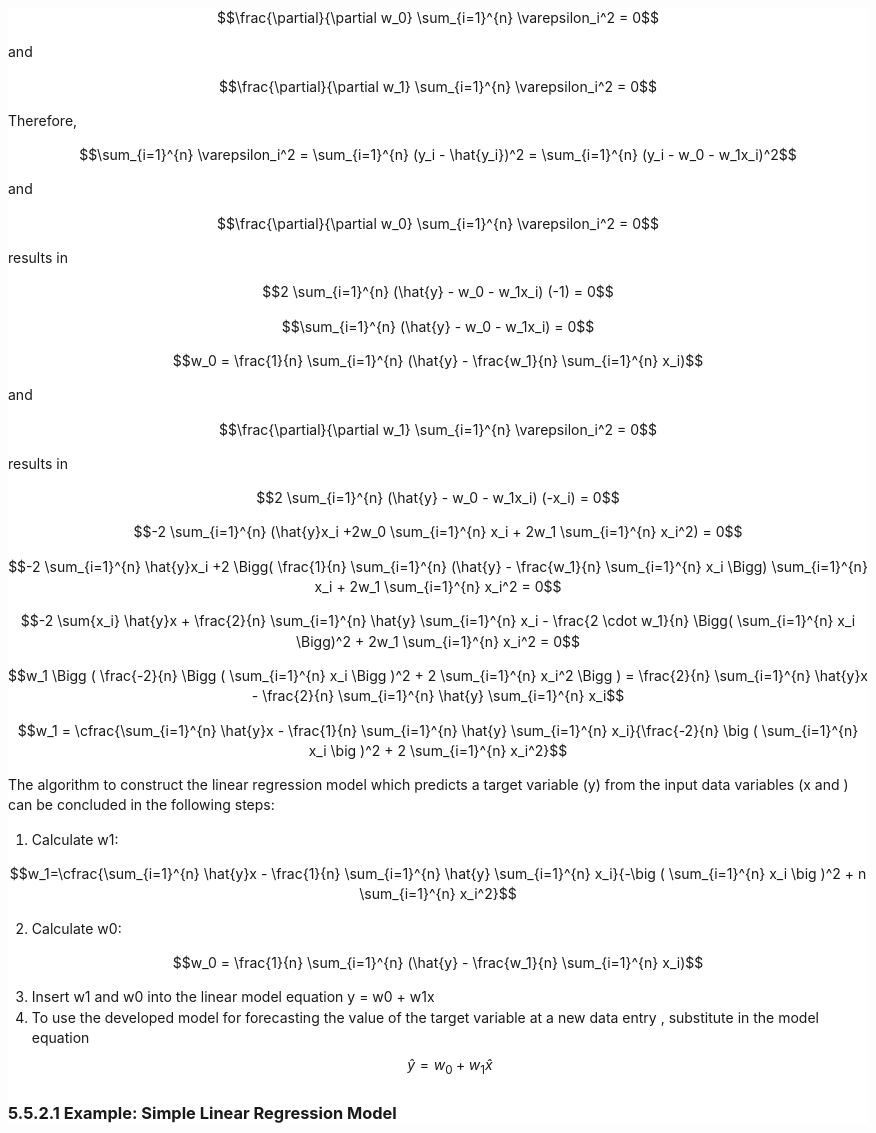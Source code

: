$$\frac{\partial}{\partial w_0} \sum_{i=1}^{n} \varepsilon_i^2 = 0$$

and

$$\frac{\partial}{\partial w_1} \sum_{i=1}^{n} \varepsilon_i^2 = 0$$

Therefore,

$$\sum_{i=1}^{n} \varepsilon_i^2 = \sum_{i=1}^{n} (y_i - \hat{y_i})^2 = \sum_{i=1}^{n} (y_i - w_0 - w_1x_i)^2$$

and

$$\frac{\partial}{\partial w_0} \sum_{i=1}^{n} \varepsilon_i^2 = 0$$

results in

$$2 \sum_{i=1}^{n} (\hat{y} - w_0 - w_1x_i) (-1) = 0$$

$$\sum_{i=1}^{n} (\hat{y} - w_0 - w_1x_i) = 0$$

$$w_0 = \frac{1}{n} \sum_{i=1}^{n} (\hat{y} - \frac{w_1}{n} \sum_{i=1}^{n} x_i)$$

and

$$\frac{\partial}{\partial w_1} \sum_{i=1}^{n} \varepsilon_i^2 = 0$$

results in

$$2 \sum_{i=1}^{n} (\hat{y} - w_0 - w_1x_i) (-x_i) = 0$$

$$-2 \sum_{i=1}^{n} (\hat{y}x_i +2w_0 \sum_{i=1}^{n} x_i + 2w_1 \sum_{i=1}^{n} x_i^2) = 0$$

$$-2 \sum_{i=1}^{n} \hat{y}x_i +2 \Bigg( \frac{1}{n} \sum_{i=1}^{n} (\hat{y} - \frac{w_1}{n} \sum_{i=1}^{n} x_i \Bigg) \sum_{i=1}^{n} x_i + 2w_1 \sum_{i=1}^{n} x_i^2 = 0$$

$$-2 \sum{x_i} \hat{y}x + \frac{2}{n} \sum_{i=1}^{n} \hat{y} \sum_{i=1}^{n} x_i - \frac{2 \cdot w_1}{n} \Bigg( \sum_{i=1}^{n} x_i \Bigg)^2 + 2w_1 \sum_{i=1}^{n} x_i^2 = 0$$

$$w_1 \Bigg ( \frac{-2}{n} \Bigg ( \sum_{i=1}^{n} x_i \Bigg )^2 + 2 \sum_{i=1}^{n} x_i^2 \Bigg ) = \frac{2}{n} \sum_{i=1}^{n} \hat{y}x - \frac{2}{n} \sum_{i=1}^{n} \hat{y} \sum_{i=1}^{n} x_i$$

$$w_1 = \cfrac{\sum_{i=1}^{n} \hat{y}x - \frac{1}{n} \sum_{i=1}^{n} \hat{y} \sum_{i=1}^{n} x_i}{\frac{-2}{n} \big ( \sum_{i=1}^{n} x_i \big )^2 + 2 \sum_{i=1}^{n} x_i^2}$$

The algorithm to construct the linear regression model which predicts a target variable (y) from the input data variables (x and ) can be concluded in the following steps:

1. Calculate w1:

$$w_1=\cfrac{\sum_{i=1}^{n} \hat{y}x - \frac{1}{n} \sum_{i=1}^{n} \hat{y} \sum_{i=1}^{n} x_i}{-\big ( \sum_{i=1}^{n} x_i \big )^2 + n \sum_{i=1}^{n} x_i^2}$$

2. Calculate w0:

$$w_0 = \frac{1}{n} \sum_{i=1}^{n} (\hat{y} - \frac{w_1}{n} \sum_{i=1}^{n} x_i)$$

3. Insert w1 and w0 into the linear model equation y = w0 + w1x
4. To use the developed model for forecasting the value of the target variable at a new data entry , substitute in the model equation $$\hat{y} = w_0 + w_1\hat{x}$$

### 5.5.2.1 Example: Simple Linear Regression Model
